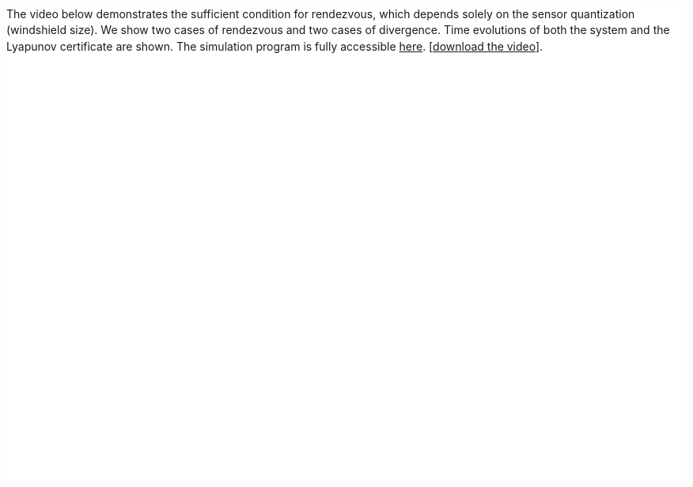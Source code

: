 The video below demonstrates the sufficient condition for rendezvous, 
which depends solely on the sensor quantization (windshield size). We show two cases of rendezvous and two cases of divergence. 
Time evolutions of both the system and the Lyapunov certificate are shown. The simulation program is fully accessible 
<a href='http://people.csail.mit.edu/jingjin/code/rendezvous.html'>here</a>. 
[<a href="http://arc.cs.rutgers.edu/files/rendezvous.mp4">download the video</a>].<br><br>

<center>
  <div style="position:relative;padding-bottom:56.25%;">
  <iframe style="width:100%;height:100%;position:absolute;left:0px;top:0px;" frameborder="0" width="100%" height="100%" allowfullscreen src="https://www.youtube.com/embed/nat7PF0uuK0"></iframe>
  </div>
</center>
<br>
</p>

